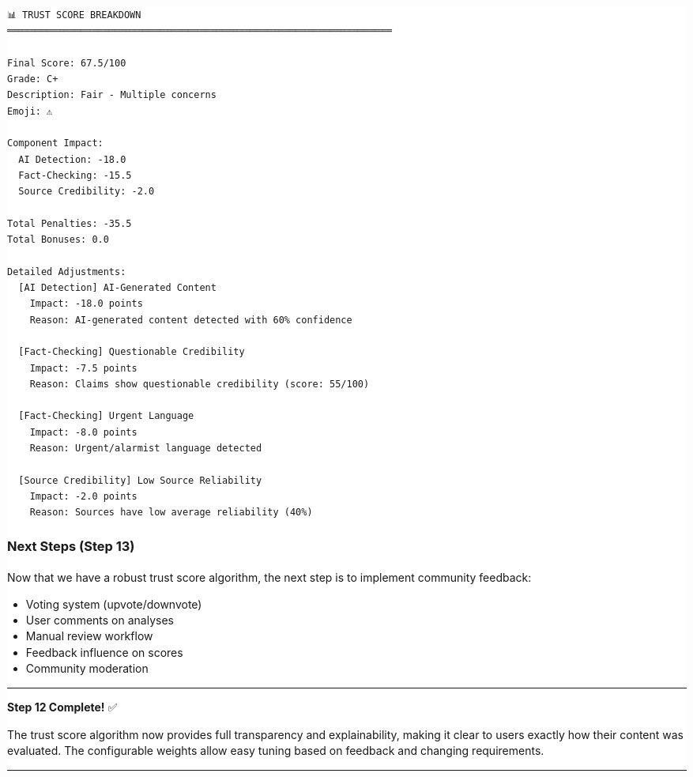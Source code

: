 ```
📊 TRUST SCORE BREAKDOWN
════════════════════════════════════════════════════════════════════

Final Score: 67.5/100
Grade: C+
Description: Fair - Multiple concerns
Emoji: ⚠️

Component Impact:
  AI Detection: -18.0
  Fact-Checking: -15.5
  Source Credibility: -2.0

Total Penalties: -35.5
Total Bonuses: 0.0

Detailed Adjustments:
  [AI Detection] AI-Generated Content
    Impact: -18.0 points
    Reason: AI-generated content detected with 60% confidence

  [Fact-Checking] Questionable Credibility
    Impact: -7.5 points
    Reason: Claims show questionable credibility (score: 55/100)

  [Fact-Checking] Urgent Language
    Impact: -8.0 points
    Reason: Urgent/alarmist language detected

  [Source Credibility] Low Source Reliability
    Impact: -2.0 points
    Reason: Sources have low average reliability (40%)
```

### Next Steps (Step 13)

Now that we have a robust trust score algorithm, the next step is to implement community feedback:

- Voting system (upvote/downvote)
- User comments on analyses
- Manual review workflow
- Feedback influence on scores
- Community moderation

---

**Step 12 Complete!** ✅

The trust score algorithm now provides full transparency and explainability, making it clear to users exactly how their content was evaluated. The configurable weights allow easy tuning based on feedback and changing requirements.

---

